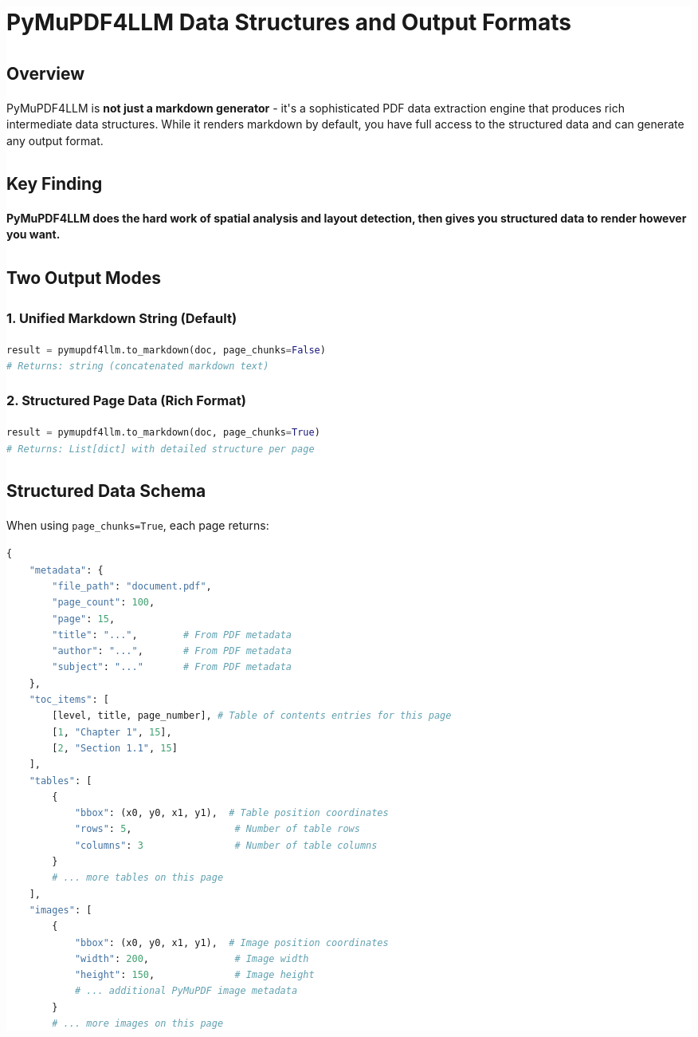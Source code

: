 # PyMuPDF4LLM Data Structures and Output Formats

## Overview

PyMuPDF4LLM is **not just a markdown generator** - it's a sophisticated PDF data extraction engine that produces rich intermediate data structures. While it renders markdown by default, you have full access to the structured data and can generate any output format.

## Key Finding

**PyMuPDF4LLM does the hard work of spatial analysis and layout detection, then gives you structured data to render however you want.**

## Two Output Modes

### 1. Unified Markdown String (Default)
```python
result = pymupdf4llm.to_markdown(doc, page_chunks=False)
# Returns: string (concatenated markdown text)
```

### 2. Structured Page Data (Rich Format)
```python
result = pymupdf4llm.to_markdown(doc, page_chunks=True)
# Returns: List[dict] with detailed structure per page
```

## Structured Data Schema

When using `page_chunks=True`, each page returns:

```python
{
    "metadata": {
        "file_path": "document.pdf",
        "page_count": 100,
        "page": 15,
        "title": "...",        # From PDF metadata
        "author": "...",       # From PDF metadata
        "subject": "..."       # From PDF metadata
    },
    "toc_items": [
        [level, title, page_number], # Table of contents entries for this page
        [1, "Chapter 1", 15],
        [2, "Section 1.1", 15]
    ],
    "tables": [
        {
            "bbox": (x0, y0, x1, y1),  # Table position coordinates
            "rows": 5,                  # Number of table rows
            "columns": 3                # Number of table columns
        }
        # ... more tables on this page
    ],
    "images": [
        {
            "bbox": (x0, y0, x1, y1),  # Image position coordinates
            "width": 200,               # Image width
            "height": 150,              # Image height
            # ... additional PyMuPDF image metadata
        }
        # ... more images on this page
```